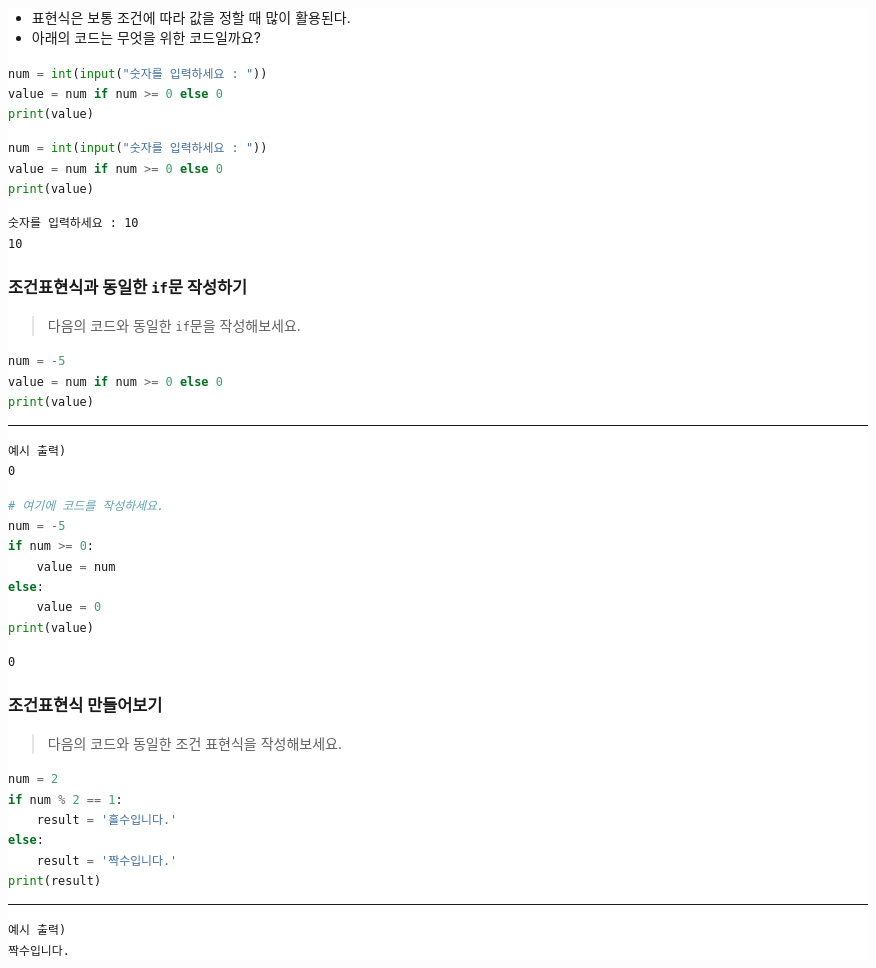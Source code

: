 * 표현식은 보통 조건에 따라 값을 정할 때 많이 활용된다.
*  아래의 코드는 무엇을 위한 코드일까요?
```python
num = int(input("숫자를 입력하세요 : "))
value = num if num >= 0 else 0
print(value)
```


```python
num = int(input("숫자를 입력하세요 : "))
value = num if num >= 0 else 0
print(value)
```

    숫자를 입력하세요 : 10
    10
    

### 조건표현식과 동일한 `if`문 작성하기

> 다음의 코드와 동일한 `if`문을 작성해보세요.

```python
num = -5
value = num if num >= 0 else 0
print(value)
```
---

```
예시 출력)
0
```


```python
# 여기에 코드를 작성하세요.
num = -5
if num >= 0:
    value = num
else:
    value = 0
print(value)
```

    0
    

### 조건표현식 만들어보기

> 다음의 코드와 동일한 조건 표현식을 작성해보세요.

```python
num = 2
if num % 2 == 1:
    result = '홀수입니다.'
else:
    result = '짝수입니다.'
print(result)
```
---
```
예시 출력)
짝수입니다.
```
